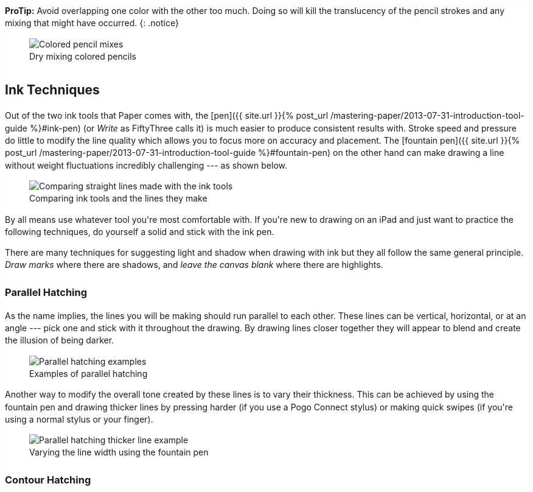 <i class="fa fa-star"></i> **ProTip:** Avoid overlapping one color with the other too much. Doing so will kill the translucency of the pencil strokes and any mixing that might have occurred.
{: .notice}

<figure>
	<img src="{{ site.url }}/images/paper-53-colored-pencil-mixes.jpg" alt="Colored pencil mixes">
	<figcaption>Dry mixing colored pencils</figcaption>
</figure>

## Ink Techniques

Out of the two ink tools that Paper comes with, the [pen]({{ site.url }}{% post_url /mastering-paper/2013-07-31-introduction-tool-guide %}#ink-pen) (or *Write* as FiftyThree calls it) is much easier to produce consistent results with. Stroke speed and pressure do little to modify the line quality which allows you to focus more on accuracy and placement. The [fountain pen]({{ site.url }}{% post_url /mastering-paper/2013-07-31-introduction-tool-guide %}#fountain-pen) on the other hand can make drawing a line without weight fluctuations incredibly challenging --- as shown below.

<figure>
	<img src="{{ site.url }}/images/paper-53-ink-tools-comparison.jpg" alt="Comparing straight lines made with the ink tools">
	<figcaption>Comparing ink tools and the lines they make</figcaption>
</figure>

By all means use whatever tool you're most comfortable with. If you're new to drawing on an iPad and just want to practice the following techniques, do yourself a solid and stick with the ink pen.

There are many techniques for suggesting light and shadow when drawing with ink but they all follow the same general principle. *Draw marks* where there are shadows, and *leave the canvas blank* where there are highlights.

### Parallel Hatching

As the name implies, the lines you will be making should run parallel to each other. These lines can be vertical, horizontal, or at an angle --- pick one and stick with it throughout the drawing. By drawing lines closer together they will appear to blend and create the illusion of being darker.

<figure>
	<img src="{{ site.url }}/images/paper-53-parallel-ink-lines.jpg" alt="Parallel hatching examples">
	<figcaption>Examples of parallel hatching</figcaption>
</figure>

Another way to modify the overall tone created by these lines is to vary their thickness. This can be achieved by using the fountain pen and drawing thicker lines by pressing harder (if you use a Pogo Connect stylus) or making quick swipes (if you're using a normal stylus or your finger).

<figure>
	<img src="{{ site.url }}/images/paper-53-parallel-ink-lines-vary.jpg" alt="Parallel hatching thicker line example">
	<figcaption>Varying the line width using the fountain pen</figcaption>
</figure>

### Contour Hatching
